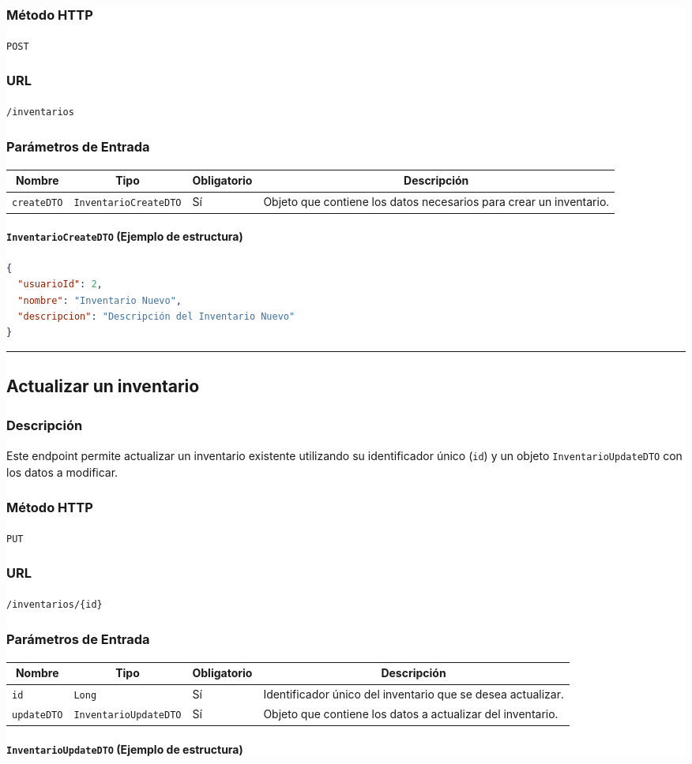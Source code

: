 ### Método HTTP

`POST`

### URL

`/inventarios`

### Parámetros de Entrada

| Nombre      | Tipo                  | Obligatorio | Descripción                                                        |
|-------------|-----------------------|-------------|--------------------------------------------------------------------|
| `createDTO` | `InventarioCreateDTO` | Sí          | Objeto que contiene los datos necesarios para crear un inventario. |

#### `InventarioCreateDTO` (Ejemplo de estructura)

```json
{
  "usuarioId": 2,
  "nombre": "Inventario Nuevo",
  "descripcion": "Descripción del Inventario Nuevo"
}
```

---

## Actualizar un inventario

### Descripción

Este endpoint permite actualizar un inventario existente utilizando su identificador único (`id`) y un objeto
`InventarioUpdateDTO` con los datos a modificar.

### Método HTTP

`PUT`

### URL

`/inventarios/{id}`

### Parámetros de Entrada

| Nombre      | Tipo                  | Obligatorio | Descripción                                                 |
|-------------|-----------------------|-------------|-------------------------------------------------------------|
| `id`        | `Long`                | Sí          | Identificador único del inventario que se desea actualizar. |
| `updateDTO` | `InventarioUpdateDTO` | Sí          | Objeto que contiene los datos a actualizar del inventario.  |

#### `InventarioUpdateDTO` (Ejemplo de estructura)
